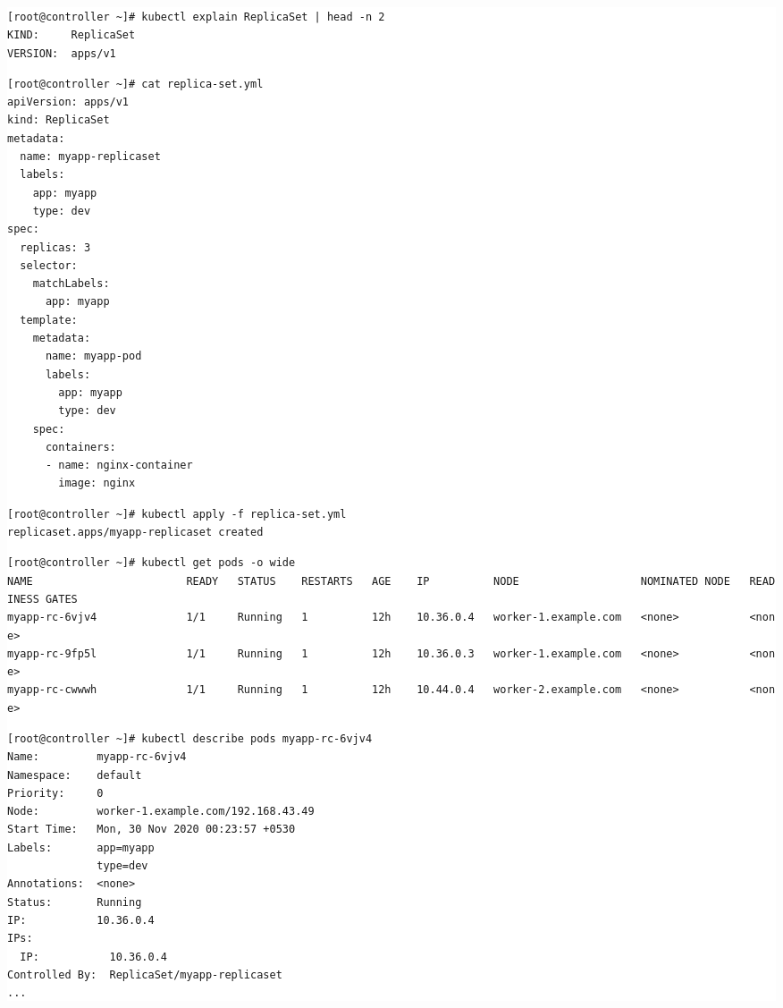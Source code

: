 
```
[root@controller ~]# kubectl explain ReplicaSet | head -n 2
KIND:     ReplicaSet
VERSION:  apps/v1
```



```
[root@controller ~]# cat replica-set.yml
apiVersion: apps/v1
kind: ReplicaSet
metadata:
  name: myapp-replicaset
  labels:
    app: myapp
    type: dev
spec:
  replicas: 3
  selector:
    matchLabels:
      app: myapp
  template:
    metadata:
      name: myapp-pod
      labels:
        app: myapp
        type: dev
    spec:
      containers:
      - name: nginx-container
        image: nginx
```

```
[root@controller ~]# kubectl apply -f replica-set.yml
replicaset.apps/myapp-replicaset created
```

```
[root@controller ~]# kubectl get pods -o wide
NAME                        READY   STATUS    RESTARTS   AGE    IP          NODE                   NOMINATED NODE   READINESS GATES
myapp-rc-6vjv4              1/1     Running   1          12h    10.36.0.4   worker-1.example.com   <none>           <none>
myapp-rc-9fp5l              1/1     Running   1          12h    10.36.0.3   worker-1.example.com   <none>           <none>
myapp-rc-cwwwh              1/1     Running   1          12h    10.44.0.4   worker-2.example.com   <none>           <none>
```

```
[root@controller ~]# kubectl describe pods myapp-rc-6vjv4
Name:         myapp-rc-6vjv4
Namespace:    default
Priority:     0
Node:         worker-1.example.com/192.168.43.49
Start Time:   Mon, 30 Nov 2020 00:23:57 +0530
Labels:       app=myapp
              type=dev
Annotations:  <none>
Status:       Running
IP:           10.36.0.4
IPs:
  IP:           10.36.0.4
Controlled By:  ReplicaSet/myapp-replicaset
...
```